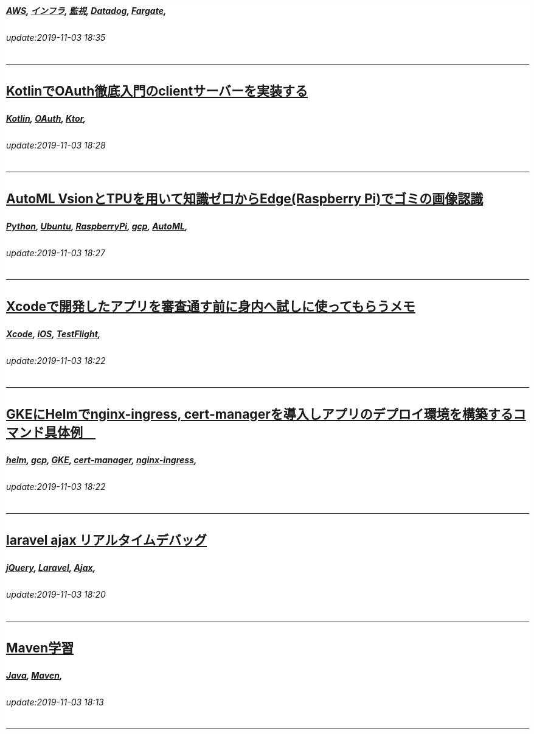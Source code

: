 ##### [AWS](https://qiita.com/tags/AWS), [インフラ](https://qiita.com/tags/インフラ), [監視](https://qiita.com/tags/監視), [Datadog](https://qiita.com/tags/Datadog), [Fargate](https://qiita.com/tags/Fargate), 
###### update:2019-11-03 18:35
---
## [KotlinでOAuth徹底入門のclientサーバーを実装する](https://qiita.com/ginzro/items/6f5e9aa64e252d8f3faa)
##### [Kotlin](https://qiita.com/tags/Kotlin), [OAuth](https://qiita.com/tags/OAuth), [Ktor](https://qiita.com/tags/Ktor), 
###### update:2019-11-03 18:28
---
## [AutoML VsionとTPUを用いて知識ゼロからEdge(Raspberry Pi)でゴミの画像認識](https://qiita.com/XM03/items/98bf047725fbf43bc0f3)
##### [Python](https://qiita.com/tags/Python), [Ubuntu](https://qiita.com/tags/Ubuntu), [RaspberryPi](https://qiita.com/tags/RaspberryPi), [gcp](https://qiita.com/tags/gcp), [AutoML](https://qiita.com/tags/AutoML), 
###### update:2019-11-03 18:27
---
## [Xcodeで開発したアプリを審査通す前に身内へ試しに使ってもらうメモ](https://qiita.com/VerfolgungEin/items/e9869bccc068f8f8871f)
##### [Xcode](https://qiita.com/tags/Xcode), [iOS](https://qiita.com/tags/iOS), [TestFlight](https://qiita.com/tags/TestFlight), 
###### update:2019-11-03 18:22
---
## [GKEにHelmでnginx-ingress, cert-managerを導入しアプリのデプロイ環境を構築するコマンド具体例　](https://qiita.com/fukuyama012/items/a15c4ca7b4a1d45ad69b)
##### [helm](https://qiita.com/tags/helm), [gcp](https://qiita.com/tags/gcp), [GKE](https://qiita.com/tags/GKE), [cert-manager](https://qiita.com/tags/cert-manager), [nginx-ingress](https://qiita.com/tags/nginx-ingress), 
###### update:2019-11-03 18:22
---
## [laravel ajax リアルタイムデバッグ](https://qiita.com/whipple_box47/items/6cde4217cc0b94ddf928)
##### [jQuery](https://qiita.com/tags/jQuery), [Laravel](https://qiita.com/tags/Laravel), [Ajax](https://qiita.com/tags/Ajax), 
###### update:2019-11-03 18:20
---
## [Maven学習](https://qiita.com/kero3/items/b321ed640af5de57d1c3)
##### [Java](https://qiita.com/tags/Java), [Maven](https://qiita.com/tags/Maven), 
###### update:2019-11-03 18:13
---